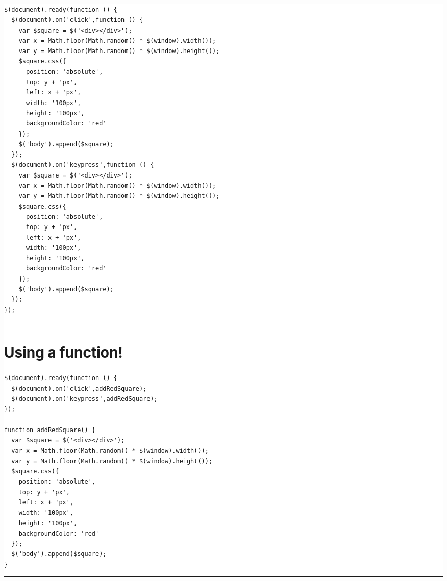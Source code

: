 
```
$(document).ready(function () {
  $(document).on('click',function () {
    var $square = $('<div></div>');
    var x = Math.floor(Math.random() * $(window).width());
    var y = Math.floor(Math.random() * $(window).height());
    $square.css({
      position: 'absolute',
      top: y + 'px',
      left: x + 'px',
      width: '100px',
      height: '100px',
      backgroundColor: 'red'
    });
    $('body').append($square);
  });
  $(document).on('keypress',function () {
    var $square = $('<div></div>');
    var x = Math.floor(Math.random() * $(window).width());
    var y = Math.floor(Math.random() * $(window).height());
    $square.css({
      position: 'absolute',
      top: y + 'px',
      left: x + 'px',
      width: '100px',
      height: '100px',
      backgroundColor: 'red'
    });
    $('body').append($square);
  });
});
```

---

# Using a function!

```
$(document).ready(function () {
  $(document).on('click',addRedSquare);
  $(document).on('keypress',addRedSquare);
});

function addRedSquare() {
  var $square = $('<div></div>');
  var x = Math.floor(Math.random() * $(window).width());
  var y = Math.floor(Math.random() * $(window).height());
  $square.css({
    position: 'absolute',
    top: y + 'px',
    left: x + 'px',
    width: '100px',
    height: '100px',
    backgroundColor: 'red'
  });
  $('body').append($square);
}
```

---